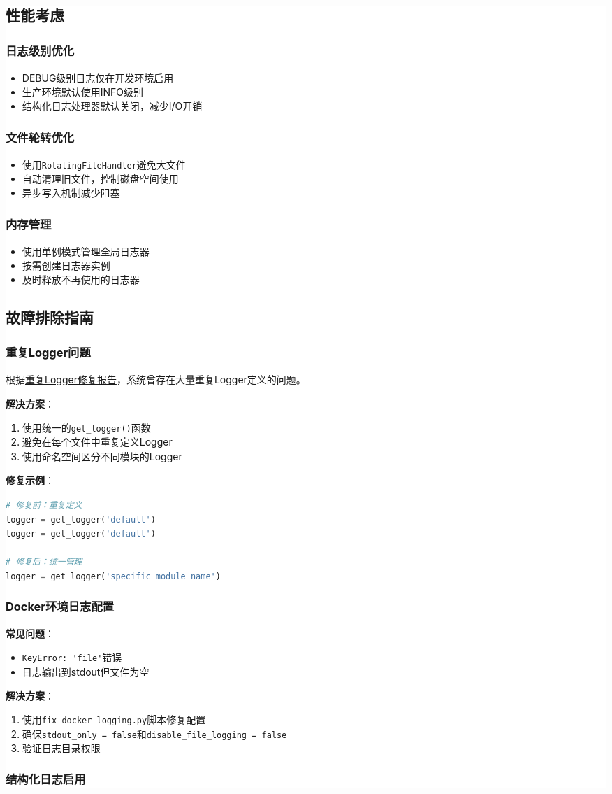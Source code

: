 ## 性能考虑

### 日志级别优化
- DEBUG级别日志仅在开发环境启用
- 生产环境默认使用INFO级别
- 结构化日志处理器默认关闭，减少I/O开销

### 文件轮转优化
- 使用`RotatingFileHandler`避免大文件
- 自动清理旧文件，控制磁盘空间使用
- 异步写入机制减少阻塞

### 内存管理
- 使用单例模式管理全局日志器
- 按需创建日志器实例
- 及时释放不再使用的日志器

## 故障排除指南

### 重复Logger问题

根据[重复Logger修复报告](file://reports/duplicate_logger_fix_report.md)，系统曾存在大量重复Logger定义的问题。

**解决方案**：
1. 使用统一的`get_logger()`函数
2. 避免在每个文件中重复定义Logger
3. 使用命名空间区分不同模块的Logger

**修复示例**：
```python
# 修复前：重复定义
logger = get_logger('default')
logger = get_logger('default')

# 修复后：统一管理
logger = get_logger('specific_module_name')
```

### Docker环境日志配置

**常见问题**：
- `KeyError: 'file'`错误
- 日志输出到stdout但文件为空

**解决方案**：
1. 使用`fix_docker_logging.py`脚本修复配置
2. 确保`stdout_only = false`和`disable_file_logging = false`
3. 验证日志目录权限

### 结构化日志启用
